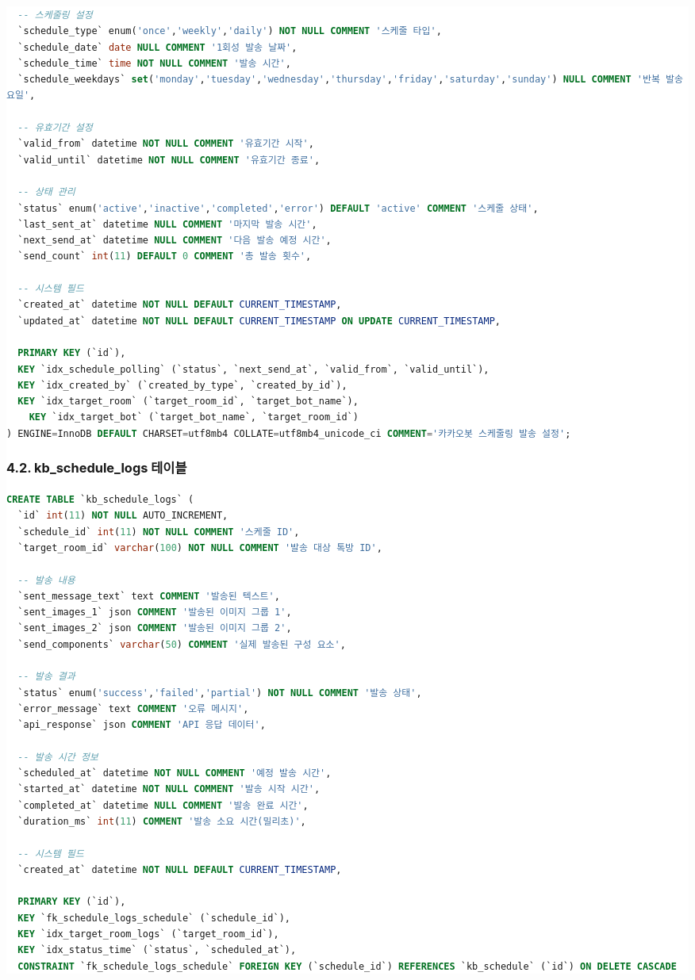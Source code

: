 ```sql
  -- 스케줄링 설정
  `schedule_type` enum('once','weekly','daily') NOT NULL COMMENT '스케줄 타입',
  `schedule_date` date NULL COMMENT '1회성 발송 날짜',
  `schedule_time` time NOT NULL COMMENT '발송 시간',
  `schedule_weekdays` set('monday','tuesday','wednesday','thursday','friday','saturday','sunday') NULL COMMENT '반복 발송 요일',
  
  -- 유효기간 설정
  `valid_from` datetime NOT NULL COMMENT '유효기간 시작',
  `valid_until` datetime NOT NULL COMMENT '유효기간 종료',
  
  -- 상태 관리
  `status` enum('active','inactive','completed','error') DEFAULT 'active' COMMENT '스케줄 상태',
  `last_sent_at` datetime NULL COMMENT '마지막 발송 시간',
  `next_send_at` datetime NULL COMMENT '다음 발송 예정 시간',
  `send_count` int(11) DEFAULT 0 COMMENT '총 발송 횟수',
  
  -- 시스템 필드
  `created_at` datetime NOT NULL DEFAULT CURRENT_TIMESTAMP,
  `updated_at` datetime NOT NULL DEFAULT CURRENT_TIMESTAMP ON UPDATE CURRENT_TIMESTAMP,
  
  PRIMARY KEY (`id`),
  KEY `idx_schedule_polling` (`status`, `next_send_at`, `valid_from`, `valid_until`),
  KEY `idx_created_by` (`created_by_type`, `created_by_id`),
  KEY `idx_target_room` (`target_room_id`, `target_bot_name`),
    KEY `idx_target_bot` (`target_bot_name`, `target_room_id`)
) ENGINE=InnoDB DEFAULT CHARSET=utf8mb4 COLLATE=utf8mb4_unicode_ci COMMENT='카카오봇 스케줄링 발송 설정';
```

### 4.2. kb_schedule_logs 테이블

```sql
CREATE TABLE `kb_schedule_logs` (
  `id` int(11) NOT NULL AUTO_INCREMENT,
  `schedule_id` int(11) NOT NULL COMMENT '스케줄 ID',
  `target_room_id` varchar(100) NOT NULL COMMENT '발송 대상 톡방 ID',
  
  -- 발송 내용
  `sent_message_text` text COMMENT '발송된 텍스트',
  `sent_images_1` json COMMENT '발송된 이미지 그룹 1',
  `sent_images_2` json COMMENT '발송된 이미지 그룹 2',
  `send_components` varchar(50) COMMENT '실제 발송된 구성 요소',
  
  -- 발송 결과
  `status` enum('success','failed','partial') NOT NULL COMMENT '발송 상태',
  `error_message` text COMMENT '오류 메시지',
  `api_response` json COMMENT 'API 응답 데이터',
  
  -- 발송 시간 정보
  `scheduled_at` datetime NOT NULL COMMENT '예정 발송 시간',
  `started_at` datetime NOT NULL COMMENT '발송 시작 시간',
  `completed_at` datetime NULL COMMENT '발송 완료 시간',
  `duration_ms` int(11) COMMENT '발송 소요 시간(밀리초)',
  
  -- 시스템 필드
  `created_at` datetime NOT NULL DEFAULT CURRENT_TIMESTAMP,
  
  PRIMARY KEY (`id`),
  KEY `fk_schedule_logs_schedule` (`schedule_id`),
  KEY `idx_target_room_logs` (`target_room_id`),
  KEY `idx_status_time` (`status`, `scheduled_at`),
  CONSTRAINT `fk_schedule_logs_schedule` FOREIGN KEY (`schedule_id`) REFERENCES `kb_schedule` (`id`) ON DELETE CASCADE
```